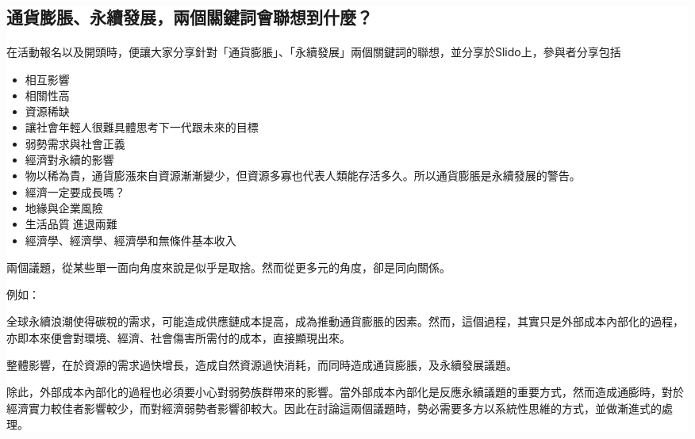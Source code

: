 ## 通貨膨脹、永續發展，兩個關鍵詞會聯想到什麼？

在活動報名以及開頭時，便讓大家分享針對「通貨膨脹」、「永續發展」兩個關鍵詞的聯想，並分享於Slido上，參與者分享包括

- 相互影響
- 相關性高
- 資源稀缺
- 讓社會年輕人很難具體思考下一代跟未來的目標
- 弱勢需求與社會正義
- 經濟對永續的影響
- 物以稀為貴，通貨膨漲來自資源漸漸變少，但資源多寡也代表人類能存活多久。所以通貨膨脹是永續發展的警告。 
- 經濟一定要成長嗎？ 
- 地緣與企業風險
- 生活品質 進退兩難
- 經濟學、經濟學、經濟學和無條件基本收入

兩個議題，從某些單一面向角度來說是似乎是取捨。然而從更多元的角度，卻是同向關係。

例如：

全球永續浪潮使得碳稅的需求，可能造成供應鏈成本提高，成為推動通貨膨脹的因素。然而，這個過程，其實只是外部成本內部化的過程，亦即本來便會對環境、經濟、社會傷害所需付的成本，直接顯現出來。

整體影響，在於資源的需求過快增長，造成自然資源過快消耗，而同時造成通貨膨脹，及永續發展議題。

除此，外部成本內部化的過程也必須要小心對弱勢族群帶來的影響。當外部成本內部化是反應永續議題的重要方式，然而造成通膨時，對於經濟實力較佳者影響較少，而對經濟弱勢者影響卻較大。因此在討論這兩個議題時，勢必需要多方以系統性思維的方式，並做漸進式的處理。

